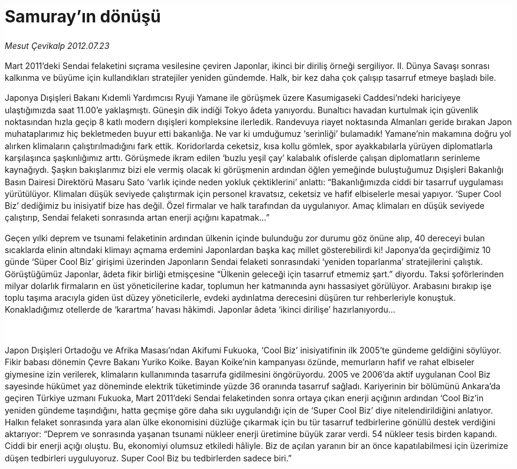 # Samuray’ın dönüşü

*Mesut Çevikalp 2012.07.23*

<div class="news-detail-text-todays">
 <div>
 </div>
 <div>
 </div>
 <div id="newsSpot">
  <font class="detail-spot">
   Mart 2011’deki Sendai felaketini sıçrama vesilesine çeviren Japonlar, ikinci bir diriliş örneği sergiliyor. II. Dünya Savaşı sonrası kalkınma ve büyüme için kullandıkları stratejiler yeniden gündemde. Halk, bir kez daha çok çalışıp tasarruf etmeye başladı bile.
  </font>
 </div>
 <div id="newsText">
  <font class="detail-text">
   <p>
    Japonya Dışişleri Bakanı Kıdemli Yardımcısı Ryuji Yamane ile görüşmek üzere Kasumigaseki Caddesi’ndeki hariciyeye ulaştığımızda saat 11.00’e yaklaşmıştı. Güneşin dik indiği Tokyo âdeta yanıyordu. Bunaltıcı havadan kurtulmak için güvenlik noktasından hızla geçip 8 katlı modern dışişleri kompleksine ilerledik. Randevuya riayet noktasında Almanları geride bırakan Japon muhataplarımız hiç bekletmeden buyur etti bakanlığa. Ne var ki umduğumuz ‘serinliği’ bulamadık! Yamane’nin makamına doğru yol alırken klimaların çalıştırılmadığını fark ettik. Koridorlarda ceketsiz, kısa kollu gömlek, spor ayakkabılarla yürüyen diplomatlarla karşılaşınca şaşkınlığımız arttı. Görüşmede ikram edilen ‘buzlu yeşil çay’ kalabalık ofislerde çalışan diplomatların serinleme kaynağıydı. Şaşkın bakışlarımız bizi ele vermiş olacak ki görüşmenin ardından öğlen yemeğinde buluştuğumuz Dışişleri Bakanlığı Basın Dairesi Direktörü Masaru Sato ‘varlık içinde neden yokluk çektiklerini’ anlattı: “Bakanlığımızda ciddi bir tasarruf uygulaması yürütülüyor. Klimaları düşük seviyede çalıştırmak için personel kravatsız, ceketsiz ve hafif elbiselerle mesai yapıyor. ‘Super Cool Biz’ dediğimiz bu inisiyatif bize has değil. Özel firmalar ve halk tarafından da uygulanıyor. Amaç klimaları en düşük seviyede çalıştırıp, Sendai felaketi sonrasında artan enerji açığını kapatmak…”
   </p>
   <p>
    Geçen yılki deprem ve tsunami felaketinin ardından ülkenin içinde bulunduğu zor durumu göz önüne alıp, 40 dereceyi bulan sıcaklarda elinin altındaki klimayı açmama erdemini Japonlardan başka kaç millet gösterebilirdi ki! Japonya’da geçirdiğimiz 10 günde ‘Süper Cool Biz’ girişimi üzerinden Japonların Sendai felaketi sonrasındaki ‘yeniden toparlanma’ stratejilerini çalıştık. Görüştüğümüz Japonlar, âdeta fikir birliği etmişçesine “Ülkenin geleceği için tasarruf etmemiz şart.” diyordu. Taksi şoförlerinden milyar dolarlık firmaların en üst yöneticilerine kadar, toplumun her katmanında aynı hassasiyet görülüyor. Arabasını bırakıp işe toplu taşıma aracıyla giden üst düzey yöneticilerle, evdeki aydınlatma derecesini düşüren tur rehberleriyle konuştuk. Konakladığımız otellerde de ‘karartma’ havası hâkimdi. Japonlar âdeta ‘ikinci dirilişe’ hazırlanıyordu…
   </p>
   <p>
    <img alt="" height="385" src="http://web.archive.org/web/20120728015814im_/http://medya.aksiyon.com.tr/aksiyon/2012/07/23/kapak-mesut-4.jpg"/>
   </p>
   <p>
    Japon Dışişleri Ortadoğu ve Afrika Masası’ndan Akifumi Fukuoka, ‘Cool Biz’ inisiyatifinin ilk 2005’te gündeme geldiğini söylüyor. Fikir babası dönemin Çevre Bakanı Yuriko Koike. Bayan Koike’nin kampanyası özünde, memurların hafif ve rahat elbiseler giymesine izin verilerek, klimaların kullanımında tasarrufa gidilmesini öngörüyordu. 2005 ve 2006’da aktif uygulanan Cool Biz sayesinde hükümet yaz döneminde elektrik tüketiminde yüzde 36 oranında tasarruf sağladı. Kariyerinin bir bölümünü Ankara’da geçiren Türkiye uzmanı Fukuoka, Mart 2011’deki Sendai felaketinden sonra ortaya çıkan enerji açığının ardından ‘Cool Biz’in yeniden gündeme taşındığını, hatta geçmişe göre daha sıkı uygulandığı için de ‘Super Cool Biz’ diye nitelendirildiğini anlatıyor. Halkın felaket sonrasında yara alan ülke ekonomisini düzlüğe çıkarmak için bu tür tasarruf tedbirlerine gönüllü destek verdiğini aktarıyor: “Deprem ve sonrasında yaşanan tsunami nükleer enerji üretimine büyük zarar verdi. 54 nükleer tesis birden kapandı. Ciddi bir enerji açığı oluştu. Bu, ekonomiyi olumsuz etkiledi hâliyle. Biz de açılan yaranın bir an önce kapatılabilmesi için üzerimize düşen tedbirleri uyguluyoruz. Super Cool Biz bu tedbirlerden sadece biri.”